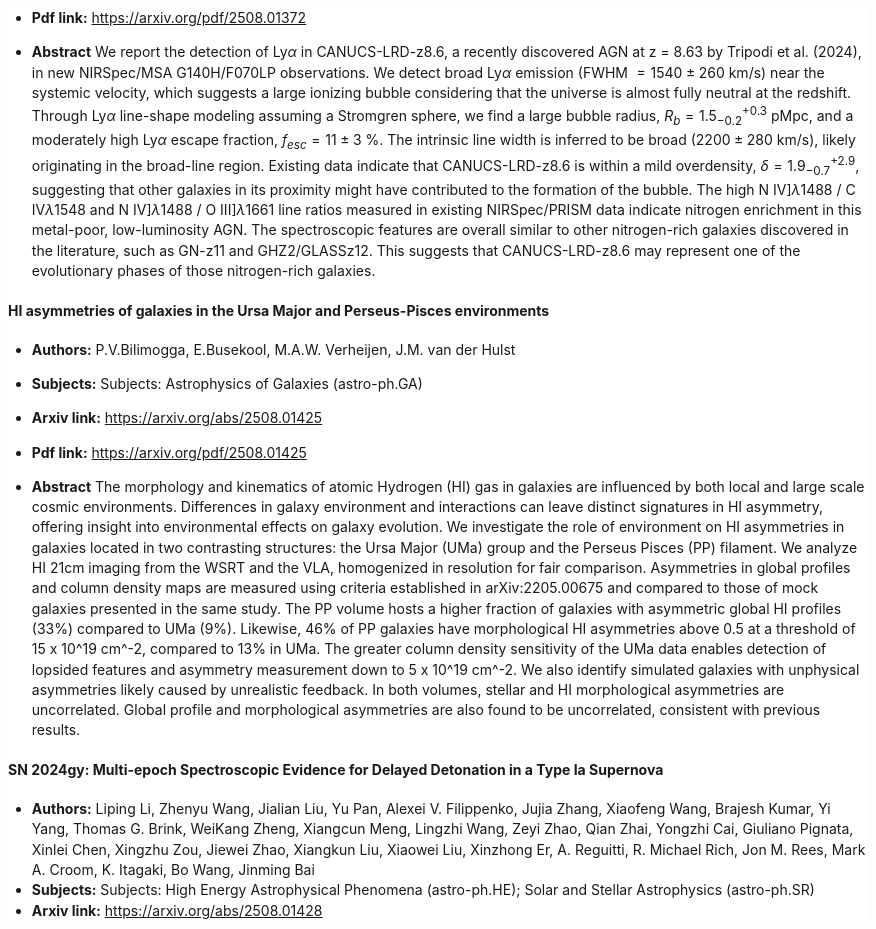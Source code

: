  - **Pdf link:** https://arxiv.org/pdf/2508.01372

 - **Abstract**
 We report the detection of Ly${\alpha}$ in CANUCS-LRD-z8.6, a recently discovered AGN at z = 8.63 by Tripodi et al. (2024), in new NIRSpec/MSA G140H/F070LP observations. We detect broad Ly${\alpha}$ emission (FWHM $= 1540 \pm 260$ km/s) near the systemic velocity, which suggests a large ionizing bubble considering that the universe is almost fully neutral at the redshift. Through Ly${\alpha}$ line-shape modeling assuming a Stromgren sphere, we find a large bubble radius, $R_b = 1.5^{+0.3}_{-0.2}$ pMpc, and a moderately high Ly${\alpha}$ escape fraction, $f_{esc} = 11 \pm 3$ %. The intrinsic line width is inferred to be broad ($2200 \pm 280$ km/s), likely originating in the broad-line region. Existing data indicate that CANUCS-LRD-z8.6 is within a mild overdensity, $\delta = 1.9^{+2.9}_{-0.7}$, suggesting that other galaxies in its proximity might have contributed to the formation of the bubble. The high N IV]${\lambda}$1488 / C IV${\lambda}$1548 and N IV]${\lambda}$1488 / O III]${\lambda}$1661 line ratios measured in existing NIRSpec/PRISM data indicate nitrogen enrichment in this metal-poor, low-luminosity AGN. The spectroscopic features are overall similar to other nitrogen-rich galaxies discovered in the literature, such as GN-z11 and GHZ2/GLASSz12. This suggests that CANUCS-LRD-z8.6 may represent one of the evolutionary phases of those nitrogen-rich galaxies.
#### HI asymmetries of galaxies in the Ursa Major and Perseus-Pisces environments
 - **Authors:** P.V.Bilimogga, E.Busekool, M.A.W. Verheijen, J.M. van der Hulst
 - **Subjects:** Subjects:
Astrophysics of Galaxies (astro-ph.GA)
 - **Arxiv link:** https://arxiv.org/abs/2508.01425

 - **Pdf link:** https://arxiv.org/pdf/2508.01425

 - **Abstract**
 The morphology and kinematics of atomic Hydrogen (HI) gas in galaxies are influenced by both local and large scale cosmic environments. Differences in galaxy environment and interactions can leave distinct signatures in HI asymmetry, offering insight into environmental effects on galaxy evolution. We investigate the role of environment on HI asymmetries in galaxies located in two contrasting structures: the Ursa Major (UMa) group and the Perseus Pisces (PP) filament. We analyze HI 21cm imaging from the WSRT and the VLA, homogenized in resolution for fair comparison. Asymmetries in global profiles and column density maps are measured using criteria established in arXiv:2205.00675 and compared to those of mock galaxies presented in the same study. The PP volume hosts a higher fraction of galaxies with asymmetric global HI profiles (33%) compared to UMa (9%). Likewise, 46% of PP galaxies have morphological HI asymmetries above 0.5 at a threshold of 15 x 10^19 cm^-2, compared to 13% in UMa. The greater column density sensitivity of the UMa data enables detection of lopsided features and asymmetry measurement down to 5 x 10^19 cm^-2. We also identify simulated galaxies with unphysical asymmetries likely caused by unrealistic feedback. In both volumes, stellar and HI morphological asymmetries are uncorrelated. Global profile and morphological asymmetries are also found to be uncorrelated, consistent with previous results.
#### SN 2024gy: Multi-epoch Spectroscopic Evidence for Delayed Detonation in a Type Ia Supernova
 - **Authors:** Liping Li, Zhenyu Wang, Jialian Liu, Yu Pan, Alexei V. Filippenko, Jujia Zhang, Xiaofeng Wang, Brajesh Kumar, Yi Yang, Thomas G. Brink, WeiKang Zheng, Xiangcun Meng, Lingzhi Wang, Zeyi Zhao, Qian Zhai, Yongzhi Cai, Giuliano Pignata, Xinlei Chen, Xingzhu Zou, Jiewei Zhao, Xiangkun Liu, Xiaowei Liu, Xinzhong Er, A. Reguitti, R. Michael Rich, Jon M. Rees, Mark A. Croom, K. Itagaki, Bo Wang, Jinming Bai
 - **Subjects:** Subjects:
High Energy Astrophysical Phenomena (astro-ph.HE); Solar and Stellar Astrophysics (astro-ph.SR)
 - **Arxiv link:** https://arxiv.org/abs/2508.01428
